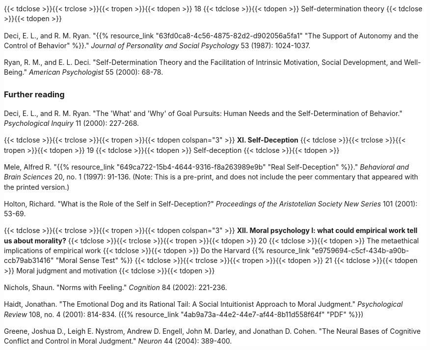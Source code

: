 {{< tdclose >}}{{< trclose >}}{{< tropen >}}{{< tdopen >}}
18
{{< tdclose >}}{{< tdopen >}}
Self-determination theory
{{< tdclose >}}{{< tdopen >}}

Deci, E. L., and R. M. Ryan. "{{% resource_link "63fd0ca8-4c56-4875-82d2-d902056a5fa1" "The Support of Autonomy and the Control of Behavior" %}}." *Journal of Personality and Social Psychology* 53 (1987): 1024-1037.

Ryan, R. M., and E. L. Deci. "Self-Determination Theory and the Facilitation of Intrinsic Motivation, Social Development, and Well-Being." *American Psychologist* 55 (2000): 68-78.

### Further reading

Deci, E. L., and R. M. Ryan. "The 'What' and 'Why' of Goal Pursuits: Human Needs and the Self-Determination of Behavior." *Psychological Inquiry* 11 (2000): 227-268.

{{< tdclose >}}{{< trclose >}}{{< tropen >}}{{< tdopen colspan="3" >}}
**XI. Self-Deception**
{{< tdclose >}}{{< trclose >}}{{< tropen >}}{{< tdopen >}}
19
{{< tdclose >}}{{< tdopen >}}
Self-deception
{{< tdclose >}}{{< tdopen >}}

Mele, Alfred R. "{{% resource_link "649ca722-15b4-4644-9316-f8a263989e9b" "Real Self-Deception" %}}." *Behavioral and Brain Sciences* 20, no. 1 (1997): 91-136. (Note: This is a pre-print, and does not include the peer commentary that appeared with the printed version.)

Holton, Richard. "What is the Role of the Self in Self-Deception?" *Proceedings of the Aristotelian Society New Series* 101 (2001): 53-69.

{{< tdclose >}}{{< trclose >}}{{< tropen >}}{{< tdopen colspan="3" >}}
**XII. Moral psychology I: what could empirical work tell us about morality?**
{{< tdclose >}}{{< trclose >}}{{< tropen >}}{{< tdopen >}}
20
{{< tdclose >}}{{< tdopen >}}
The metaethical implications of empirical work
{{< tdclose >}}{{< tdopen >}}
Do the Harvard {{% resource_link "e9759694-c5cf-434b-a90b-ccb79ab31416" "Moral Sense Test" %}}
{{< tdclose >}}{{< trclose >}}{{< tropen >}}{{< tdopen >}}
21
{{< tdclose >}}{{< tdopen >}}
Moral judgment and motivation
{{< tdclose >}}{{< tdopen >}}

Nichols, Shaun. "Norms with Feeling." *Cognition* 84 (2002): 221-236.

Haidt, Jonathan. "The Emotional Dog and its Rational Tail: A Social Intuitionist Approach to Moral Judgment." *Psychological Review* 108, no. 4 (2001): 814-834. ({{% resource_link "4ab9a73a-44e2-44e7-af44-8b11d558f64f" "PDF" %}})

Greene, Joshua D., Leigh E. Nystrom, Andrew D. Engell, John M. Darley, and Jonathan D. Cohen. "The Neural Bases of Cognitive Conflict and Control in Moral Judgment." *Neuron* 44 (2004): 389-400.
